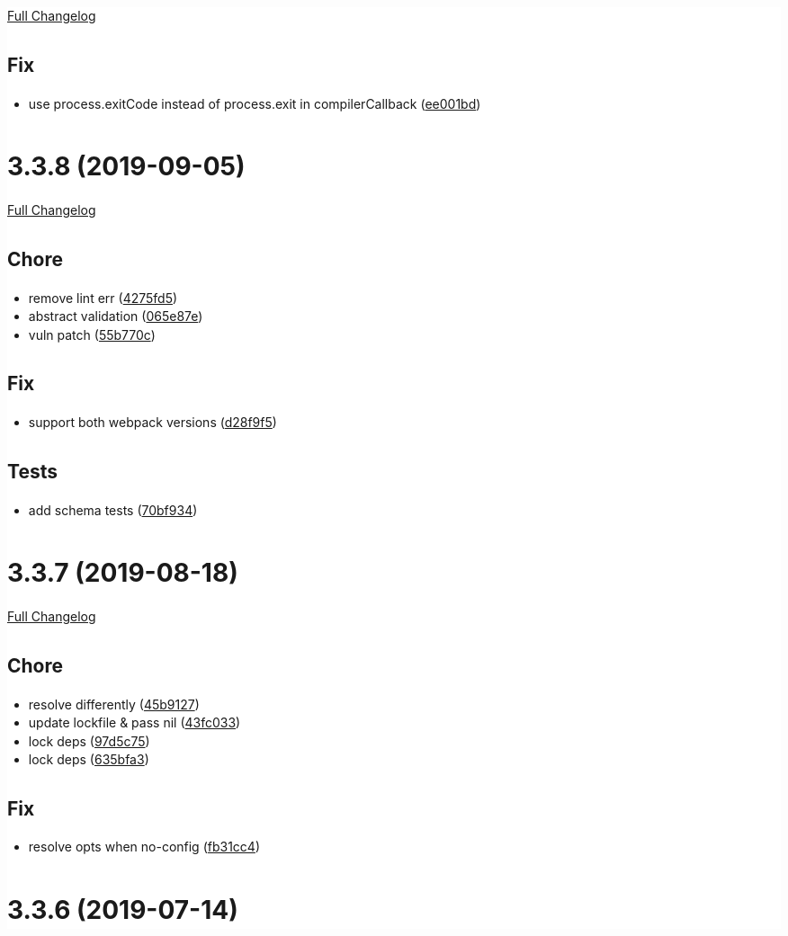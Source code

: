 [Full Changelog](https://github.com/webpack/webpack-cli/compare/v3.3.8...v3.3.9)

## Fix

-   use process.exitCode instead of process.exit in compilerCallback ([ee001bd](https://github.com/webpack/webpack-cli/commit/ee001bd))

<a name="3.3.8"></a>

# 3.3.8 (2019-09-05)

[Full Changelog](https://github.com/webpack/webpack-cli/compare/v3.3.7...v3.3.8)

## Chore

-   remove lint err ([4275fd5](https://github.com/webpack/webpack-cli/commit/4275fd5))
-   abstract validation ([065e87e](https://github.com/webpack/webpack-cli/commit/065e87e))
-   vuln patch ([55b770c](https://github.com/webpack/webpack-cli/commit/55b770c))

## Fix

-   support both webpack versions ([d28f9f5](https://github.com/webpack/webpack-cli/commit/d28f9f5))

## Tests

-   add schema tests ([70bf934](https://github.com/webpack/webpack-cli/commit/70bf934))

<a name="3.3.7"></a>

# 3.3.7 (2019-08-18)

[Full Changelog](https://github.com/webpack/webpack-cli/compare/v3.3.6...v3.3.7)

## Chore

-   resolve differently ([45b9127](https://github.com/webpack/webpack-cli/commit/45b9127))
-   update lockfile & pass nil ([43fc033](https://github.com/webpack/webpack-cli/commit/43fc033))
-   lock deps ([97d5c75](https://github.com/webpack/webpack-cli/commit/97d5c75))
-   lock deps ([635bfa3](https://github.com/webpack/webpack-cli/commit/635bfa3))

## Fix

-   resolve opts when no-config ([fb31cc4](https://github.com/webpack/webpack-cli/commit/fb31cc4))

<a name="3.3.6"></a>

# 3.3.6 (2019-07-14)
